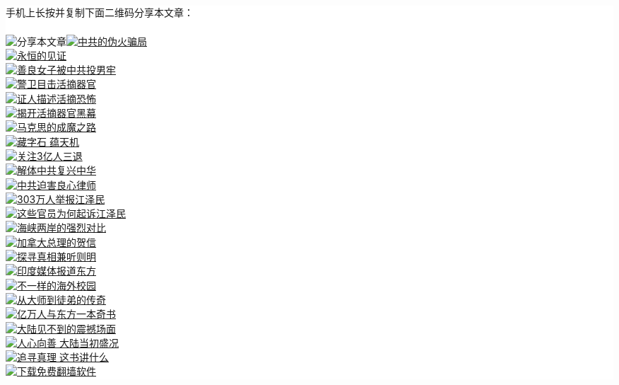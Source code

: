 ####
手机上长按并复制下面二维码分享本文章：<br><br><img src="http://d1p1.ip.zn2.us/v.php?action=qrcode&url=https://github.com/mprjd2205/djy/blob/master/gb/17/9/4/n9595889.md%231" title="分享本文章"></td><td VALIGN=TOP><a href="https://github.com/mprjd2205/djy/blob/master/gb/16/1/21/n4622075.md?dfh#1" target="_blank"><img src="https://gitlab.com/szzdlab/djy/raw/master/gb/300/wei-f1.jpg" title="中共的伪火骗局"  alt="中共的伪火骗局"></a><br><a href="https://github.com/mprjd2205/www/blob/master/README.md?dfh#9" target="_blank"><img src="https://gitlab.com/szzdlab/djy/raw/master/gb/300/yong-h.jpg" title="永恒的见证"  alt="永恒的见证"></a><br><a href="https://github.com/mprjd2205/djy/blob/master/gb/13/9/29/n3974789.md?dfh#1" target="_blank"><img src="https://gitlab.com/szzdlab/djy/raw/master/gb/300/shang-lnz.jpg" title="善良女子被中共投男牢"  alt="善良女子被中共投男牢"></a><br><a href="https://github.com/mprjd2205/djy/blob/master/gb/16/3/16/n4663449.md?dfh#1" target="_blank"><img src="https://gitlab.com/szzdlab/djy/raw/master/gb/300/huo-z3.jpg" title="警卫目击活摘器官"  alt="警卫目击活摘器官"></a><br><a href="https://github.com/mprjd2205/djy/blob/master/gb/16/8/7/n8177641.md?dfh#1" target="_blank"><img src="https://gitlab.com/szzdlab/djy/raw/master/gb/300/huo-z4.jpg" title="证人描述活摘恐怖"  alt="证人描述活摘恐怖"></a><br><a href="https://github.com/mprjd2205/djy/blob/master/gb/10/4/19/n2881569.md?dfh#1" target="_blank"><img src="https://gitlab.com/szzdlab/djy/raw/master/gb/300/huo-z1.jpg" title="揭开活摘器官黑幕"  alt="揭开活摘器官黑幕"></a><br><a href="https://github.com/mprjd2205/djy/blob/master/gb/10/11/7/n3077476.md?dfh#1" target="_blank"><img src="https://gitlab.com/szzdlab/djy/raw/master/gb/300/ma-ks.jpg" title="马克思的成魔之路"  alt="马克思的成魔之路"></a><br><a href="https://github.com/mprjd2205/djy/blob/master/gb/14/6/9/n4173977.md?dfh#1" target="_blank"><img src="https://gitlab.com/szzdlab/djy/raw/master/gb/300/chang-zs.jpg" title="藏字石 蕴天机"  alt="藏字石 蕴天机"></a><br><a href="https://github.com/mprjd2205/djy/blob/master/gb/18/5/10/n10381511.md?dfh#1" target="_blank"><img src="https://gitlab.com/szzdlab/djy/raw/master/gb/300/st1.jpg" title="关注3亿人三退"  alt="关注3亿人三退"></a><br><a href="https://github.com/mprjd2205/djy/blob/master/gb/18/3/21/n10237682.md?dfh#1" target="_blank"><img src="https://gitlab.com/szzdlab/djy/raw/master/gb/300/jie-t.jpg" title="解体中共复兴中华"  alt="解体中共复兴中华"></a><br><a href="https://github.com/mprjd2205/djy/blob/master/gb/9/2/9/n2422991.md?dfh#1" target="_blank"><img src="https://gitlab.com/szzdlab/djy/raw/master/gb/300/gao-zs.jpg" title="中共迫害良心律师"  alt="中共迫害良心律师"></a><br><a href="https://github.com/mprjd2205/djy/blob/master/gb/18/12/9/n10900044.md?dfh#1" target="_blank"><img src="https://gitlab.com/szzdlab/djy/raw/master/gb/300/sj1.jpg" title="303万人举报江泽民"  alt="303万人举报江泽民"></a><br><a href="https://github.com/mprjd2205/djy/blob/master/gb/18/8/28/n10672014.md?dfh#1" target="_blank"><img src="https://gitlab.com/szzdlab/djy/raw/master/gb/300/sj2.jpg" title="这些官员为何起诉江泽民"  alt="这些官员为何起诉江泽民"></a><br><a href="https://github.com/mprjd2205/djy/blob/master/gb/8/12/18/n2367165.md?dfh#1" target="_blank"><img src="https://gitlab.com/szzdlab/djy/raw/master/gb/300/liangan.jpg" title="海峡两岸的强烈对比"  alt="海峡两岸的强烈对比"></a><br><a href="https://github.com/mprjd2205/djy/blob/master/gb/15/5/5/n4427238.md?dfh#1" target="_blank"><img src="https://gitlab.com/szzdlab/djy/raw/master/gb/300/jia-ndzl.jpg" title="加拿大总理的贺信"  alt="加拿大总理的贺信"></a><br><a href="https://github.com/mprjd2205/djy/blob/master/gb/11/6/17/n3289382.md?dfh#1" target="_blank"><img src="https://gitlab.com/szzdlab/djy/raw/master/gb/300/xiao-wd.jpg" title="探寻真相兼听则明"  alt="探寻真相兼听则明"></a><br>
<a href="https://github.com/mprjd2205/djy/blob/master/gb/18/10/27/n10812623.md?dfh#1" target="_blank"><img src="https://gitlab.com/szzdlab/djy/raw/master/gb/300/yindu.jpg" title="印度媒体报道东方"  alt="印度媒体报道东方"></a><br><a href="https://github.com/mprjd2205/djy/blob/master/gb/18/6/9/n10469652.md?dfh#1" target="_blank"><img src="https://gitlab.com/szzdlab/djy/raw/master/gb/300/xie-j.jpg" title="不一样的海外校园"  alt="不一样的海外校园"></a><br><a href="https://github.com/mprjd2205/djy/blob/master/gb/7/4/5/n1669415.md?dfh#1" target="_blank"><img src="https://gitlab.com/szzdlab/djy/raw/master/gb/300/li-up.jpg" title="从大师到徒弟的传奇"  alt="从大师到徒弟的传奇"></a><br><a href="https://github.com/mprjd2205/djy/blob/master/gb/17/5/26/n9191512.md?dfh#1" target="_blank"><img src="https://gitlab.com/szzdlab/djy/raw/master/gb/300/zfl2.jpg" title="亿万人与东方一本奇书"  alt="亿万人与东方一本奇书"></a><br><a href="https://github.com/mprjd2205/djy/blob/master/gb/13/11/27/n4020290.md?dfh#1" target="_blank"><img src="https://gitlab.com/szzdlab/djy/raw/master/gb/300/zhen-h.jpg" title="大陆见不到的震撼场面"  alt="大陆见不到的震撼场面"></a><br><a href="https://github.com/mprjd2205/djy/blob/master/gb/15/7/17/n4482910.md?dfh#1" target="_blank"><img src="https://gitlab.com/szzdlab/djy/raw/master/gb/300/dalu-sk.jpg" title="人心向善 大陆当初盛况"  alt="人心向善 大陆当初盛况"></a><br><a href="https://github.com/mprjd2205/djy/blob/master/gb/9/10/15/n2689419.md?dfh#1" target="_blank"><img src="https://gitlab.com/szzdlab/djy/raw/master/gb/300/zfl1.jpg" title="追寻真理 这书讲什么"  alt="追寻真理 这书讲什么"></a><br><a href="https://github.com/mprjd2205/www/blob/master/README.md?dfh#1" target="_blank"><img src="https://gitlab.com/szzdlab/djy/raw/master/gb/300/fq1.jpg" title="下载免费翻墙软件"  alt="下载免费翻墙软件"></a><br></td></tr></table>
